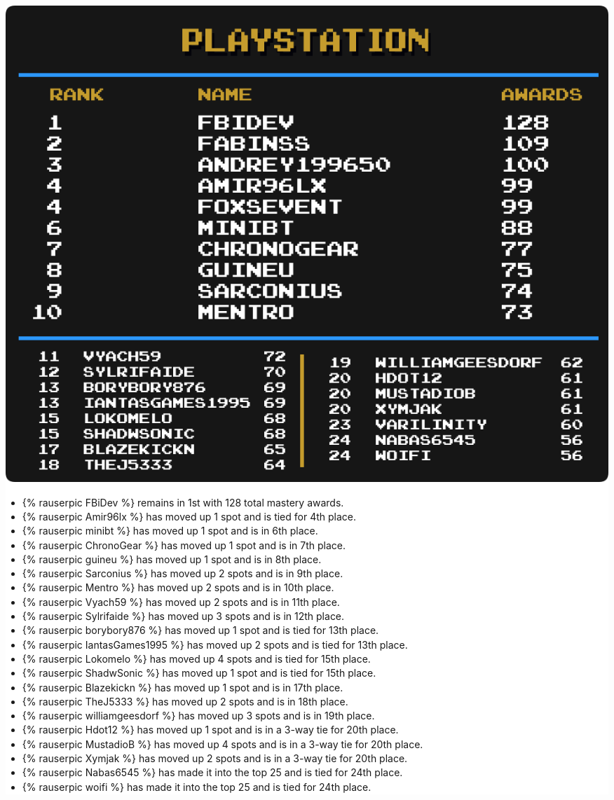   <img src="img/TopMasteries/PLAYSTATION.png" />
</p>

* {% rauserpic FBiDev %} remains in 1st with 128 total mastery awards.
* {% rauserpic Amir96lx %} has moved up 1 spot and is tied for 4th place.
* {% rauserpic minibt %} has moved up 1 spot and is in 6th place.
* {% rauserpic ChronoGear %} has moved up 1 spot and is in 7th place.
* {% rauserpic guineu %} has moved up 1 spot and is in 8th place.
* {% rauserpic Sarconius %} has moved up 2 spots and is in 9th place.
* {% rauserpic Mentro %} has moved up 2 spots and is in 10th place.
* {% rauserpic Vyach59 %} has moved up 2 spots and is in 11th place.
* {% rauserpic Sylrifaide %} has moved up 3 spots and is in 12th place.
* {% rauserpic borybory876 %} has moved up 1 spot and is tied for 13th place.
* {% rauserpic IantasGames1995 %} has moved up 2 spots and is tied for 13th place.
* {% rauserpic Lokomelo %} has moved up 4 spots and is tied for 15th place.
* {% rauserpic ShadwSonic %} has moved up 1 spot and is tied for 15th place.
* {% rauserpic Blazekickn %} has moved up 1 spot and is in 17th place.
* {% rauserpic TheJ5333 %} has moved up 2 spots and is in 18th place.
* {% rauserpic williamgeesdorf %} has moved up 3 spots and is in 19th place.
* {% rauserpic Hdot12 %} has moved up 1 spot and is in a 3-way tie for 20th place.
* {% rauserpic MustadioB %} has moved up 4 spots and is in a 3-way tie for 20th place.
* {% rauserpic Xymjak %} has moved up 2 spots and is in a 3-way tie for 20th place.
* {% rauserpic Nabas6545 %} has made it into the top 25 and is tied for 24th place.
* {% rauserpic woifi %} has made it into the top 25 and is tied for 24th place.
